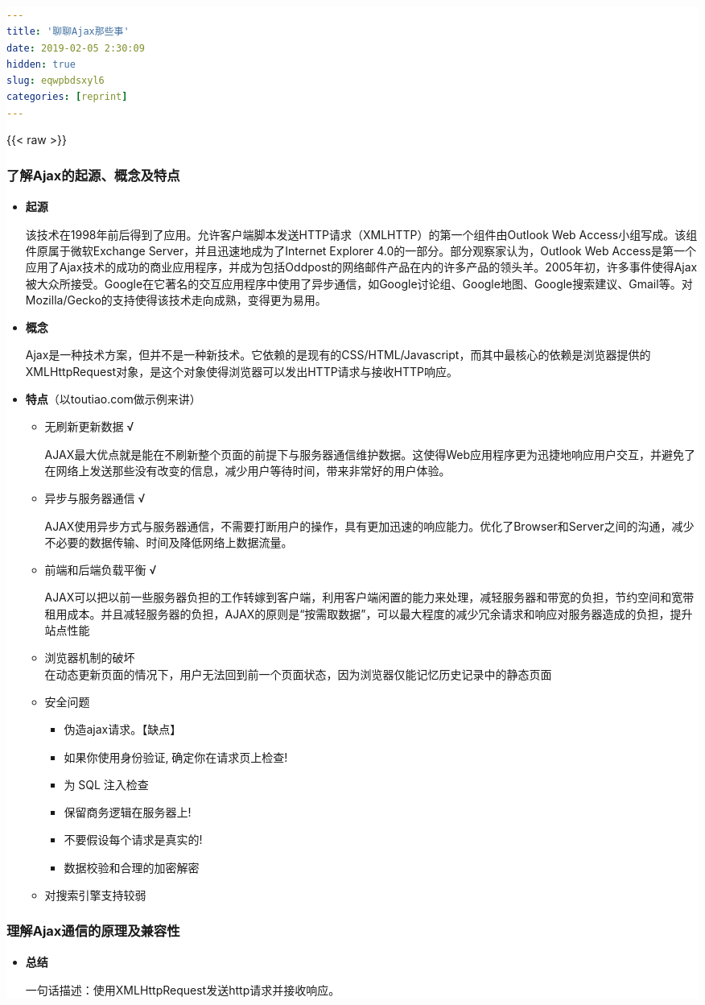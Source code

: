 ```yaml
---
title: '聊聊Ajax那些事' 
date: 2019-02-05 2:30:09
hidden: true
slug: eqwpbdsxyl6
categories: [reprint]
---
```


{{< raw >}}

                    
<h3 id="articleHeader0">了解Ajax的起源、概念及特点</h3>
<ul>
<li>
<p><strong>起源</strong></p>
<p>该技术在1998年前后得到了应用。允许客户端脚本发送HTTP请求（XMLHTTP）的第一个组件由Outlook Web Access小组写成。该组件原属于微软Exchange Server，并且迅速地成为了Internet Explorer 4.0的一部分。部分观察家认为，Outlook Web Access是第一个应用了Ajax技术的成功的商业应用程序，并成为包括Oddpost的网络邮件产品在内的许多产品的领头羊。2005年初，许多事件使得Ajax被大众所接受。Google在它著名的交互应用程序中使用了异步通信，如Google讨论组、Google地图、Google搜索建议、Gmail等。对Mozilla/Gecko的支持使得该技术走向成熟，变得更为易用。</p>
</li>
<li>
<p><strong>概念</strong></p>
<p>Ajax是一种技术方案，但并不是一种新技术。它依赖的是现有的CSS/HTML/Javascript，而其中最核心的依赖是浏览器提供的XMLHttpRequest对象，是这个对象使得浏览器可以发出HTTP请求与接收HTTP响应。</p>
</li>
<li>
<p><strong>特点</strong>（以toutiao.com做示例来讲）</p>
<ul>
<li>
<p>无刷新更新数据 √</p>
<p>AJAX最大优点就是能在不刷新整个页面的前提下与服务器通信维护数据。这使得Web应用程序更为迅捷地响应用户交互，并避免了在网络上发送那些没有改变的信息，减少用户等待时间，带来非常好的用户体验。</p>
</li>
<li>
<p>异步与服务器通信 √</p>
<p>AJAX使用异步方式与服务器通信，不需要打断用户的操作，具有更加迅速的响应能力。优化了Browser和Server之间的沟通，减少不必要的数据传输、时间及降低网络上数据流量。</p>
</li>
<li>
<p>前端和后端负载平衡 √</p>
<p>AJAX可以把以前一些服务器负担的工作转嫁到客户端，利用客户端闲置的能力来处理，减轻服务器和带宽的负担，节约空间和宽带租用成本。并且减轻服务器的负担，AJAX的原则是“按需取数据”，可以最大程度的减少冗余请求和响应对服务器造成的负担，提升站点性能</p>
</li>
<li><p>浏览器机制的破坏<br>在动态更新页面的情况下，用户无法回到前一个页面状态，因为浏览器仅能记忆历史记录中的静态页面</p></li>
<li>
<p>安全问题</p>
<ul>
<li><p>伪造ajax请求。【缺点】</p></li>
<li><p>如果你使用身份验证, 确定你在请求页上检查!</p></li>
<li><p>为 SQL 注入检查</p></li>
<li><p>保留商务逻辑在服务器上!</p></li>
<li><p>不要假设每个请求是真实的!</p></li>
<li><p>数据校验和合理的加密解密</p></li>
</ul>
</li>
<li><p>对搜索引擎支持较弱</p></li>
</ul>
</li>
</ul>
<h3 id="articleHeader1">理解Ajax通信的原理及兼容性</h3>
<ul>
<li>
<p><strong>总结</strong></p>
<p>一句话描述：使用XMLHttpRequest发送http请求并接收响应。</p>